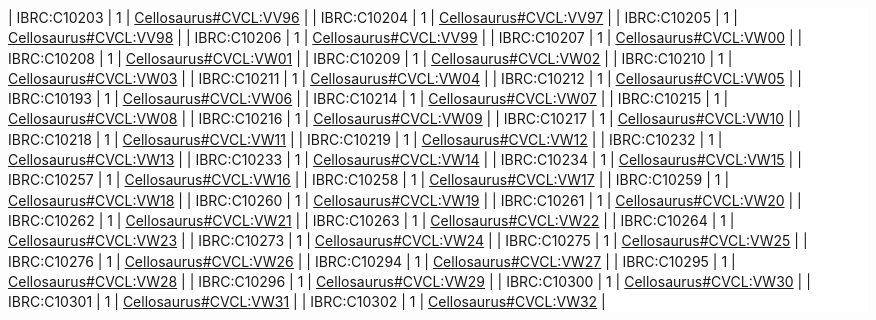 | IBRC:C10203 |        1 | [Cellosaurus#CVCL:VV96](http://purl.obolibrary.org/obo/Cellosaurus#CVCL_VV96) |
| IBRC:C10204 |        1 | [Cellosaurus#CVCL:VV97](http://purl.obolibrary.org/obo/Cellosaurus#CVCL_VV97) |
| IBRC:C10205 |        1 | [Cellosaurus#CVCL:VV98](http://purl.obolibrary.org/obo/Cellosaurus#CVCL_VV98) |
| IBRC:C10206 |        1 | [Cellosaurus#CVCL:VV99](http://purl.obolibrary.org/obo/Cellosaurus#CVCL_VV99) |
| IBRC:C10207 |        1 | [Cellosaurus#CVCL:VW00](http://purl.obolibrary.org/obo/Cellosaurus#CVCL_VW00) |
| IBRC:C10208 |        1 | [Cellosaurus#CVCL:VW01](http://purl.obolibrary.org/obo/Cellosaurus#CVCL_VW01) |
| IBRC:C10209 |        1 | [Cellosaurus#CVCL:VW02](http://purl.obolibrary.org/obo/Cellosaurus#CVCL_VW02) |
| IBRC:C10210 |        1 | [Cellosaurus#CVCL:VW03](http://purl.obolibrary.org/obo/Cellosaurus#CVCL_VW03) |
| IBRC:C10211 |        1 | [Cellosaurus#CVCL:VW04](http://purl.obolibrary.org/obo/Cellosaurus#CVCL_VW04) |
| IBRC:C10212 |        1 | [Cellosaurus#CVCL:VW05](http://purl.obolibrary.org/obo/Cellosaurus#CVCL_VW05) |
| IBRC:C10193 |        1 | [Cellosaurus#CVCL:VW06](http://purl.obolibrary.org/obo/Cellosaurus#CVCL_VW06) |
| IBRC:C10214 |        1 | [Cellosaurus#CVCL:VW07](http://purl.obolibrary.org/obo/Cellosaurus#CVCL_VW07) |
| IBRC:C10215 |        1 | [Cellosaurus#CVCL:VW08](http://purl.obolibrary.org/obo/Cellosaurus#CVCL_VW08) |
| IBRC:C10216 |        1 | [Cellosaurus#CVCL:VW09](http://purl.obolibrary.org/obo/Cellosaurus#CVCL_VW09) |
| IBRC:C10217 |        1 | [Cellosaurus#CVCL:VW10](http://purl.obolibrary.org/obo/Cellosaurus#CVCL_VW10) |
| IBRC:C10218 |        1 | [Cellosaurus#CVCL:VW11](http://purl.obolibrary.org/obo/Cellosaurus#CVCL_VW11) |
| IBRC:C10219 |        1 | [Cellosaurus#CVCL:VW12](http://purl.obolibrary.org/obo/Cellosaurus#CVCL_VW12) |
| IBRC:C10232 |        1 | [Cellosaurus#CVCL:VW13](http://purl.obolibrary.org/obo/Cellosaurus#CVCL_VW13) |
| IBRC:C10233 |        1 | [Cellosaurus#CVCL:VW14](http://purl.obolibrary.org/obo/Cellosaurus#CVCL_VW14) |
| IBRC:C10234 |        1 | [Cellosaurus#CVCL:VW15](http://purl.obolibrary.org/obo/Cellosaurus#CVCL_VW15) |
| IBRC:C10257 |        1 | [Cellosaurus#CVCL:VW16](http://purl.obolibrary.org/obo/Cellosaurus#CVCL_VW16) |
| IBRC:C10258 |        1 | [Cellosaurus#CVCL:VW17](http://purl.obolibrary.org/obo/Cellosaurus#CVCL_VW17) |
| IBRC:C10259 |        1 | [Cellosaurus#CVCL:VW18](http://purl.obolibrary.org/obo/Cellosaurus#CVCL_VW18) |
| IBRC:C10260 |        1 | [Cellosaurus#CVCL:VW19](http://purl.obolibrary.org/obo/Cellosaurus#CVCL_VW19) |
| IBRC:C10261 |        1 | [Cellosaurus#CVCL:VW20](http://purl.obolibrary.org/obo/Cellosaurus#CVCL_VW20) |
| IBRC:C10262 |        1 | [Cellosaurus#CVCL:VW21](http://purl.obolibrary.org/obo/Cellosaurus#CVCL_VW21) |
| IBRC:C10263 |        1 | [Cellosaurus#CVCL:VW22](http://purl.obolibrary.org/obo/Cellosaurus#CVCL_VW22) |
| IBRC:C10264 |        1 | [Cellosaurus#CVCL:VW23](http://purl.obolibrary.org/obo/Cellosaurus#CVCL_VW23) |
| IBRC:C10273 |        1 | [Cellosaurus#CVCL:VW24](http://purl.obolibrary.org/obo/Cellosaurus#CVCL_VW24) |
| IBRC:C10275 |        1 | [Cellosaurus#CVCL:VW25](http://purl.obolibrary.org/obo/Cellosaurus#CVCL_VW25) |
| IBRC:C10276 |        1 | [Cellosaurus#CVCL:VW26](http://purl.obolibrary.org/obo/Cellosaurus#CVCL_VW26) |
| IBRC:C10294 |        1 | [Cellosaurus#CVCL:VW27](http://purl.obolibrary.org/obo/Cellosaurus#CVCL_VW27) |
| IBRC:C10295 |        1 | [Cellosaurus#CVCL:VW28](http://purl.obolibrary.org/obo/Cellosaurus#CVCL_VW28) |
| IBRC:C10296 |        1 | [Cellosaurus#CVCL:VW29](http://purl.obolibrary.org/obo/Cellosaurus#CVCL_VW29) |
| IBRC:C10300 |        1 | [Cellosaurus#CVCL:VW30](http://purl.obolibrary.org/obo/Cellosaurus#CVCL_VW30) |
| IBRC:C10301 |        1 | [Cellosaurus#CVCL:VW31](http://purl.obolibrary.org/obo/Cellosaurus#CVCL_VW31) |
| IBRC:C10302 |        1 | [Cellosaurus#CVCL:VW32](http://purl.obolibrary.org/obo/Cellosaurus#CVCL_VW32) |